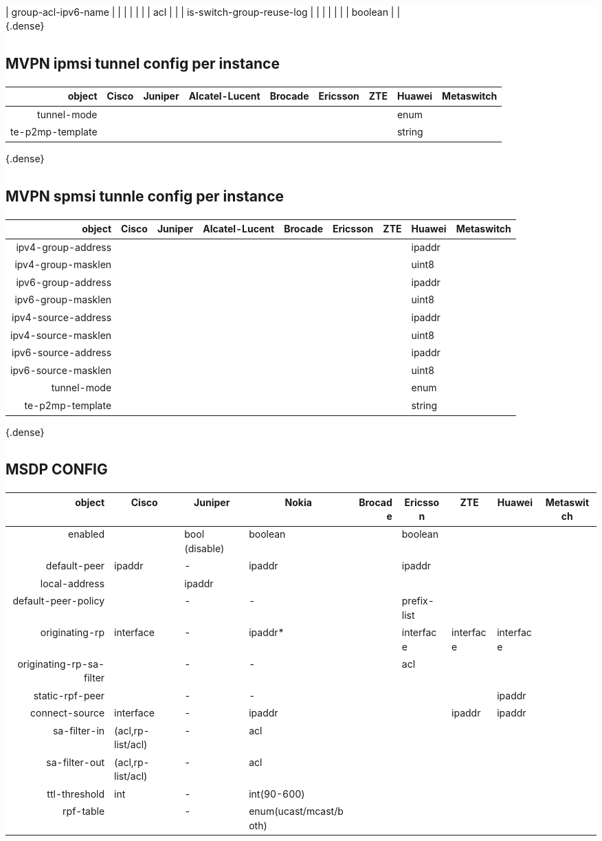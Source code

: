 |  group-acl-ipv6-name        |         |           |                  |          |            |       |  acl      |               |
|  is-switch-group-reuse-log  |         |           |                  |          |            |       |  boolean  |               |  
 {.dense}  
  
## MVPN ipmsi tunnel config per instance
  
|             object |  Cisco  |  Juniper  |  Alcatel-Lucent  |  Brocade |  Ericsson  |  ZTE  |  Huawei  |  Metaswitch   |
|-------------------:|---------|-----------|------------------|---------:|------------|-------|----------|---------------|
|  tunnel-mode       |         |           |                  |          |            |       |  enum    |               |
|  te-p2mp-template  |         |           |                  |          |            |       |  string  |               |  
 {.dense}  
  
## MVPN spmsi tunnle config per instance
  
|                object |  Cisco  |  Juniper  |  Alcatel-Lucent  |  Brocade |  Ericsson  |  ZTE  |  Huawei  |  Metaswitch   |
|----------------------:|---------|-----------|------------------|---------:|------------|-------|----------|---------------|
|  ipv4-group-address   |         |           |                  |          |            |       |  ipaddr  |               |
|  ipv4-group-masklen   |         |           |                  |          |            |       |  uint8   |               |
|  ipv6-group-address   |         |           |                  |          |            |       |  ipaddr  |               |
|  ipv6-group-masklen   |         |           |                  |          |            |       |  uint8   |               |
|  ipv4-source-address  |         |           |                  |          |            |       |  ipaddr  |               |
|  ipv4-source-masklen  |         |           |                  |          |            |       |  uint8   |               |
|  ipv6-source-address  |         |           |                  |          |            |       |  ipaddr  |               |
|  ipv6-source-masklen  |         |           |                  |          |            |       |  uint8   |               |
|  tunnel-mode          |         |           |                  |          |            |       |  enum    |               |
|  te-p2mp-template     |         |           |                  |          |            |       |  string  |               |  
 {.dense}  
  
  ## MSDP CONFIG
  
|                       object |  Cisco              |  Juniper         |  Nokia                   |  Brocade |  Ericsson     |  ZTE        |  Huawei     |  Metaswitch  |
|-----------------------------:|---------------------|------------------|--------------------------|---------:|---------------|-------------|-------------|--------------|
|  enabled                     |                     |  bool (disable)  |  boolean                 |          |  boolean      |             |             |              |
|  default-peer                |   ipaddr            |  -               |  ipaddr                  |          |  ipaddr       |             |             |              |
|  local-address               |                     |  ipaddr          |                          |          |               |             |             |              |
|  default-peer-policy         |                     |  -               |  -                       |          |  prefix-list  |             |             |              |
|  originating-rp              |   interface         |  -               |  ipaddr*                 |          |  interface    |  interface  |  interface  |              |
|  originating-rp-sa-filter    |                     |  -               |  -                       |          |  acl          |             |             |              |
|  static-rpf-peer             |                     |  -               |  -                       |          |               |             |  ipaddr     |              |
|  connect-source              |  interface          |  -               |  ipaddr                  |          |               |  ipaddr     |  ipaddr     |              |
|  sa-filter-in                |  (acl,rp-list/acl)  |  -               |  acl                     |          |               |             |             |              |
|  sa-filter-out               |  (acl,rp-list/acl)  |  -               |  acl                     |          |               |             |             |              |
|  ttl-threshold               |  int                |  -               |  int(90-600)             |          |               |             |             |              |
|  rpf-table                   |                     |  -               |  enum(ucast/mcast/both)  |          |               |             |             |              |